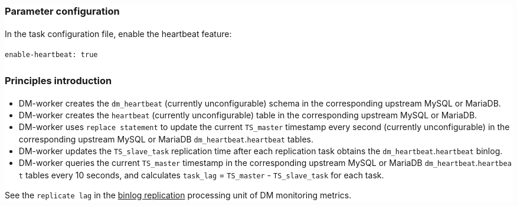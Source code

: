 ### Parameter configuration

In the task configuration file, enable the heartbeat feature:

```
enable-heartbeat: true
```

### Principles introduction

- DM-worker creates the `dm_heartbeat` (currently unconfigurable) schema in the corresponding upstream MySQL or MariaDB.
- DM-worker creates the `heartbeat` (currently unconfigurable) table in the corresponding upstream MySQL or MariaDB.
- DM-worker uses `replace statement` to update the current `TS_master` timestamp every second (currently unconfigurable) in the corresponding upstream MySQL or MariaDB `dm_heartbeat`.`heartbeat` tables.
- DM-worker updates the `TS_slave_task` replication time after each replication task obtains the `dm_heartbeat`.`heartbeat` binlog.
- DM-worker queries the current `TS_master` timestamp in the corresponding upstream MySQL or MariaDB `dm_heartbeat`.`heartbeat` tables every 10 seconds, and calculates `task_lag` = `TS_master` - `TS_slave_task` for each task.

See the `replicate lag` in the [binlog replication](/dev/reference/tools/data-migration/monitor.md#binlog-replication) processing unit of DM monitoring metrics.
